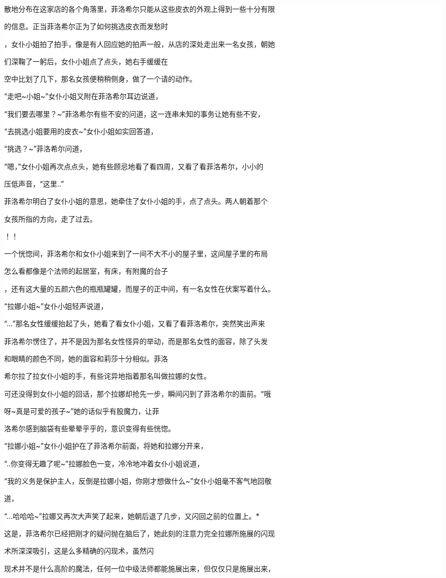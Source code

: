 散地分布在这家店的各个角落里，菲洛希尔只能从这些皮衣的外观上得到一些十分有限

的信息。正当菲洛希尔正为了如何挑选皮衣而发愁时

，女仆小姐拍了拍手，像是有人回应她的拍声一般，从店的深处走出来一名女孩，朝她

们深鞠了一躬后，女仆小姐点了点头，她右手缓缓在

空中比划了几下，那名女孩便稍稍侧身，做了一个请的动作。

“走吧~小姐~”女仆小姐又附在菲洛希尔耳边说道，

“我们要去哪里？~”菲洛希尔有些不安的问道，这一连串未知的事务让她有些不安，

“去挑选小姐要用的皮衣~”女仆小姐如实回答道，

“挑选？~”菲洛希尔问道，

“嗯，”女仆小姐再次点点头，她有些顾忌地看了看四周，又看了看菲洛希尔，小小的

压低声音，“这里..”

菲洛希尔明白了女仆小姐的意思，她牵住了女仆小姐的手，点了点头。两人朝着那个

女孩所指的方向，走了过去。

！！

一个恍惚间，菲洛希尔和女仆小姐来到了一间不大不小的屋子里，这间屋子里的布局

怎么看都像是个法师的起居室，有床，有附魔的台子

，还有这大量的五颜六色的瓶瓶罐罐，而屋子的正中间，有一名女性在伏案写着什么。

“拉娜小姐~”女仆小姐轻声说道，

“...”那名女性缓缓抬起了头，她看了看女仆小姐，又看了看菲洛希尔，突然笑出声来

菲洛希尔愣住了，并不是因为那名女性怪异的举动，而是那名女性的面容，除了头发

和眼睛的颜色不同，她的面容和莉莎十分相似。菲洛

希尔拉了拉女仆小姐的手，有些诧异地指着那名叫做拉娜的女性。

可还没得到女仆小姐的回话，那个拉娜却抢先一步，瞬间闪到了菲洛希尔的面前。“哦

呀~真是可爱的孩子~”她的话似乎有股魔力，让菲

洛希尔感到脑袋有些晕晕乎乎的，意识变得有些恍惚。

“拉娜小姐~”女仆小姐护在了菲洛希尔前面，将她和拉娜分开来，

“..你变得无趣了呢~”拉娜脸色一变，冷冷地冲着女仆小姐说道，

“我的义务是保护主人，反倒是拉娜小姐，你刚才想做什么~”女仆小姐毫不客气地回敬

道，

“...哈哈哈~”拉娜又再次大声笑了起来，她朝后退了几步，又闪回之前的位置上。*

这是，菲洛希尔已经把刚才的疑问抛在脑后了，她此刻的注意力完全拉娜所施展的闪现

术所深深吸引，这是么多精确的闪现术，虽然闪

现术并不是什么高阶的魔法，任何一位中级法师都能施展出来，但仅仅只是施展出来，
